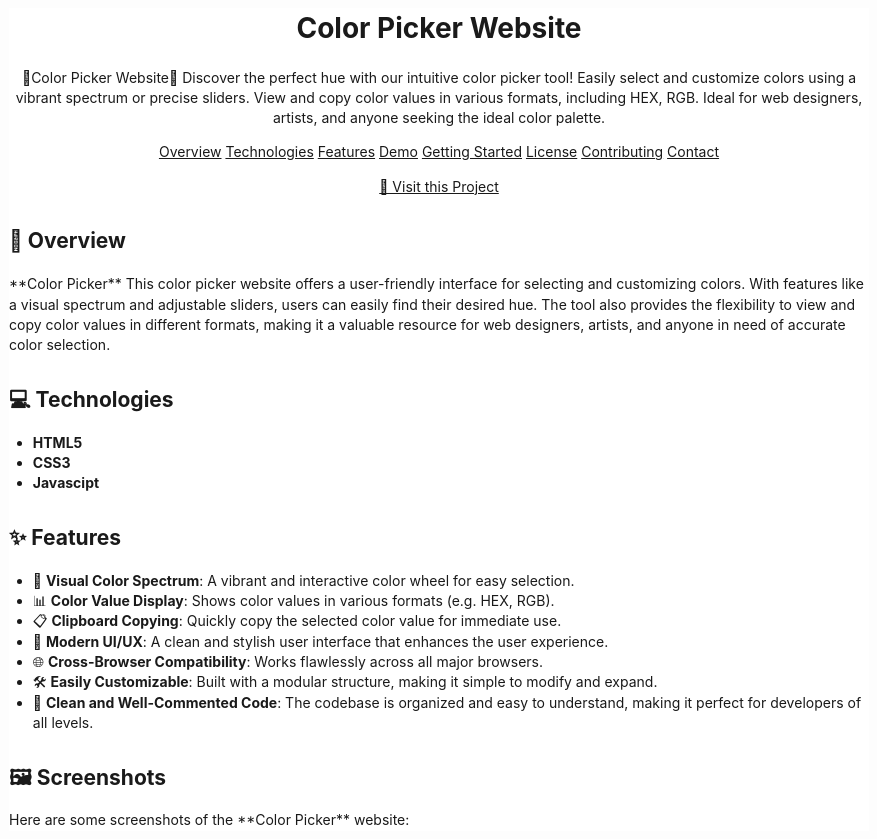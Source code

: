                          
<h1 align="center" style="font-weight: bold;"> Color Picker Website </h1>

<p align="center">🌟Color Picker Website🌟 Discover the perfect hue with our intuitive color picker tool! Easily select and customize colors using a vibrant spectrum or precise sliders.
  View and copy color values in various formats, including HEX, RGB. Ideal for web designers, artists, and anyone seeking the ideal color palette.
</p>

<p align="center">
<a href="#overview">Overview</a>
<a href="#tech">Technologies</a>
<a href="#features">Features</a>
<a href="#demo">Demo</a>
<a href="#started">Getting Started</a>
<a href="#license">License</a> 
<a href="#contribute">Contributing</a> 
<a href="#contact">Contact</a> 
</p>

<p align="center">
<a href="https://murtaza-ax.github.io/Color-Picker/">📱 Visit this Project</a>
</p>

<h2 id="overview">🛒 Overview</h2>
<p align="start">**Color Picker** 
  This color picker website offers a user-friendly interface for selecting and customizing colors. With features like a visual spectrum and adjustable sliders, users can easily find 
  their desired hue. The tool also provides the flexibility to view and copy color values in different formats, making it a valuable resource for web designers, artists, and anyone 
  in need of accurate color selection.
</p>
 
<h2 id="tech">💻 Technologies</h2>

- **HTML5**
- **CSS3**
- **Javascipt**


<h2 id="features">✨ Features</h2>

- 🌈 **Visual Color Spectrum**: A vibrant and interactive color wheel for easy selection.
- 📊 **Color Value Display**: Shows color values in various formats (e.g. HEX, RGB).
- 📋 **Clipboard Copying**: Quickly copy the selected color value for immediate use. 
- 🎨 **Modern UI/UX**: A clean and stylish user interface that enhances the user experience.
- 🌐 **Cross-Browser Compatibility**: Works flawlessly across all major browsers.
- 🛠️ **Easily Customizable**: Built with a modular structure, making it simple to modify and expand.
- 🧹 **Clean and Well-Commented Code**: The codebase is organized and easy to understand, making it perfect for developers of all levels.


<h2 id="demo">🖼️ Screenshots</h2>
Here are some screenshots of the **Color Picker** website:
